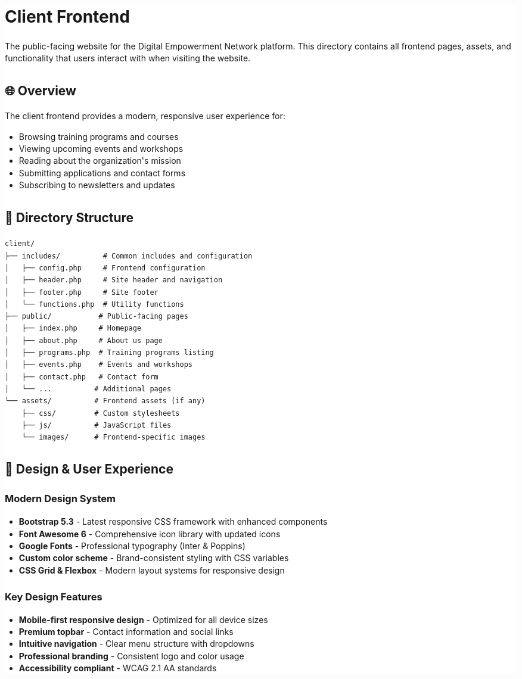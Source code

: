 # Client Frontend

The public-facing website for the Digital Empowerment Network platform. This directory contains all frontend pages, assets, and functionality that users interact with when visiting the website.

## 🌐 Overview

The client frontend provides a modern, responsive user experience for:
- Browsing training programs and courses
- Viewing upcoming events and workshops
- Reading about the organization's mission
- Submitting applications and contact forms
- Subscribing to newsletters and updates

## 📁 Directory Structure

```
client/
├── includes/          # Common includes and configuration
│   ├── config.php     # Frontend configuration
│   ├── header.php     # Site header and navigation
│   ├── footer.php     # Site footer
│   └── functions.php  # Utility functions
├── public/           # Public-facing pages
│   ├── index.php     # Homepage
│   ├── about.php     # About us page
│   ├── programs.php  # Training programs listing
│   ├── events.php    # Events and workshops
│   ├── contact.php   # Contact form
│   └── ...          # Additional pages
└── assets/          # Frontend assets (if any)
    ├── css/         # Custom stylesheets
    ├── js/          # JavaScript files
    └── images/      # Frontend-specific images
```

## 🎨 Design & User Experience

### Modern Design System
- **Bootstrap 5.3** - Latest responsive CSS framework with enhanced components
- **Font Awesome 6** - Comprehensive icon library with updated icons
- **Google Fonts** - Professional typography (Inter & Poppins)
- **Custom color scheme** - Brand-consistent styling with CSS variables
- **CSS Grid & Flexbox** - Modern layout systems for responsive design

### Key Design Features
- **Mobile-first responsive design** - Optimized for all device sizes
- **Premium topbar** - Contact information and social links
- **Intuitive navigation** - Clear menu structure with dropdowns
- **Professional branding** - Consistent logo and color usage
- **Accessibility compliant** - WCAG 2.1 AA standards
